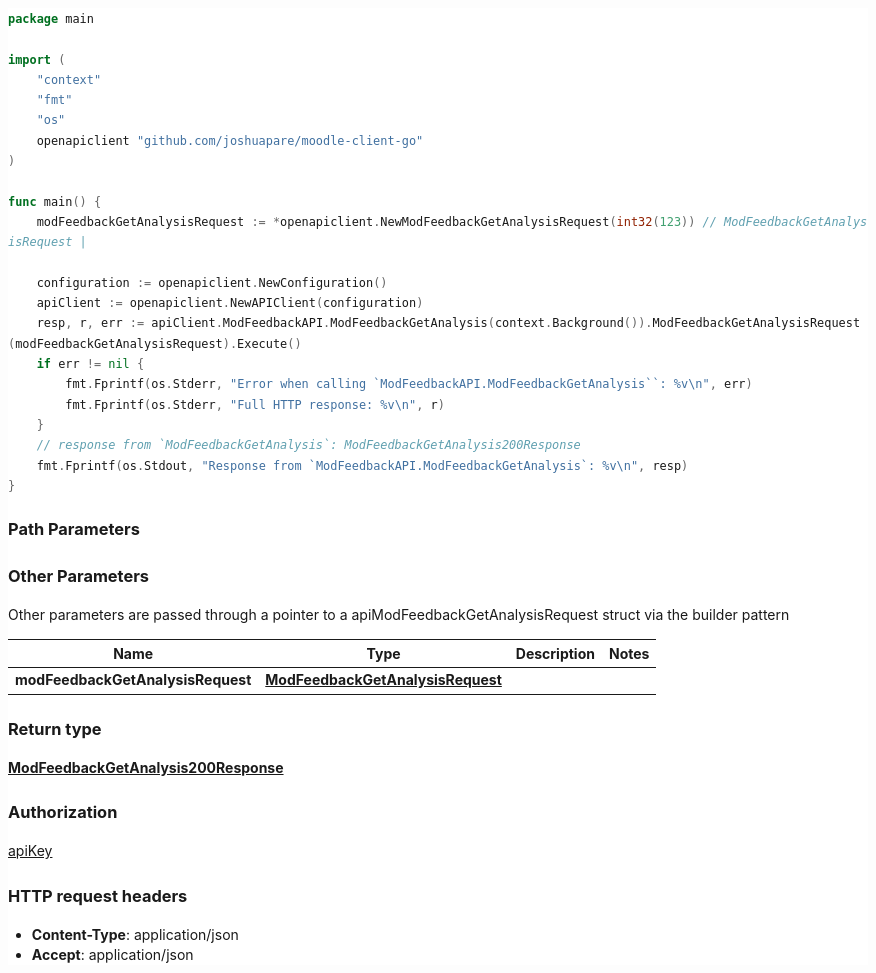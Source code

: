 ```go
package main

import (
	"context"
	"fmt"
	"os"
	openapiclient "github.com/joshuapare/moodle-client-go"
)

func main() {
	modFeedbackGetAnalysisRequest := *openapiclient.NewModFeedbackGetAnalysisRequest(int32(123)) // ModFeedbackGetAnalysisRequest | 

	configuration := openapiclient.NewConfiguration()
	apiClient := openapiclient.NewAPIClient(configuration)
	resp, r, err := apiClient.ModFeedbackAPI.ModFeedbackGetAnalysis(context.Background()).ModFeedbackGetAnalysisRequest(modFeedbackGetAnalysisRequest).Execute()
	if err != nil {
		fmt.Fprintf(os.Stderr, "Error when calling `ModFeedbackAPI.ModFeedbackGetAnalysis``: %v\n", err)
		fmt.Fprintf(os.Stderr, "Full HTTP response: %v\n", r)
	}
	// response from `ModFeedbackGetAnalysis`: ModFeedbackGetAnalysis200Response
	fmt.Fprintf(os.Stdout, "Response from `ModFeedbackAPI.ModFeedbackGetAnalysis`: %v\n", resp)
}
```

### Path Parameters



### Other Parameters

Other parameters are passed through a pointer to a apiModFeedbackGetAnalysisRequest struct via the builder pattern


Name | Type | Description  | Notes
------------- | ------------- | ------------- | -------------
 **modFeedbackGetAnalysisRequest** | [**ModFeedbackGetAnalysisRequest**](ModFeedbackGetAnalysisRequest.md) |  | 

### Return type

[**ModFeedbackGetAnalysis200Response**](ModFeedbackGetAnalysis200Response.md)

### Authorization

[apiKey](../README.md#apiKey)

### HTTP request headers

- **Content-Type**: application/json
- **Accept**: application/json
